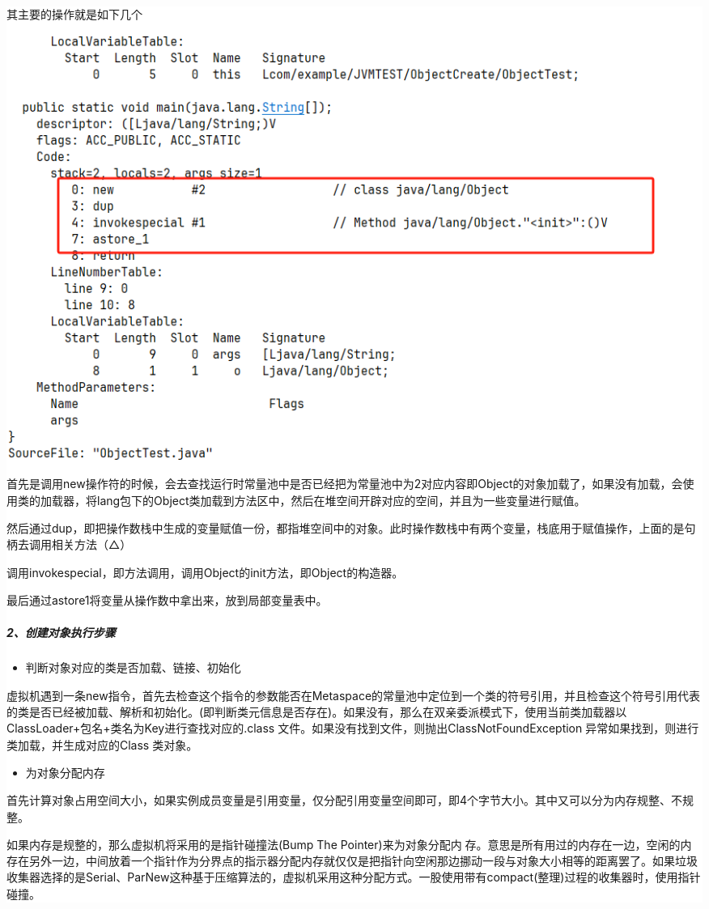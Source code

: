 其主要的操作就是如下几个

![image-20250119224814521](%E5%8D%81%E3%80%81%E5%AF%B9%E8%B1%A1%E7%9A%84%E5%AE%9E%E4%BE%8B%E5%8C%96%E5%86%85%E5%AD%98%E5%B8%83%E5%B1%80%E4%B8%8E%E8%AE%BF%E9%97%AE%E5%AE%9A%E4%BD%8D.assets/image-20250119224814521.png)

首先是调用new操作符的时候，会去查找运行时常量池中是否已经把为常量池中为2对应内容即Object的对象加载了，如果没有加载，会使用类的加载器，将lang包下的Object类加载到方法区中，然后在堆空间开辟对应的空间，并且为一些变量进行赋值。

然后通过dup，即把操作数栈中生成的变量赋值一份，都指堆空间中的对象。此时操作数栈中有两个变量，栈底用于赋值操作，上面的是句柄去调用相关方法（△）

调用invokespecial，即方法调用，调用Object的init方法，即Object的构造器。

最后通过astore1将变量从操作数中拿出来，放到局部变量表中。



##### 2、创建对象执行步骤

- 判断对象对应的类是否加载、链接、初始化

虚拟机遇到一条new指令，首先去检查这个指令的参数能否在Metaspace的常量池中定位到一个类的符号引用，并且检查这个符号引用代表的类是否已经被加载、解析和初始化。(即判断类元信息是否存在)。如果没有，那么在双亲委派模式下，使用当前类加载器以ClassLoader+包名+类名为Key进行查找对应的.class 文件。如果没有找到文件，则抛出ClassNotFoundException 异常如果找到，则进行类加载，并生成对应的Class 类对象。

- 为对象分配内存

首先计算对象占用空间大小，如果实例成员变量是引用变量，仅分配引用变量空间即可，即4个字节大小。其中又可以分为内存规整、不规整。

如果内存是规整的，那么虚拟机将采用的是指针碰撞法(Bump The Pointer)来为对象分配内
存。意思是所有用过的内存在一边，空闲的内存在另外一边，中间放着一个指针作为分界点的指示器分配内存就仅仅是把指针向空闲那边挪动一段与对象大小相等的距离罢了。如果垃圾收集器选择的是Serial、ParNew这种基于压缩算法的，虚拟机采用这种分配方式。一股使用带有compact(整理)过程的收集器时，使用指针碰撞。
